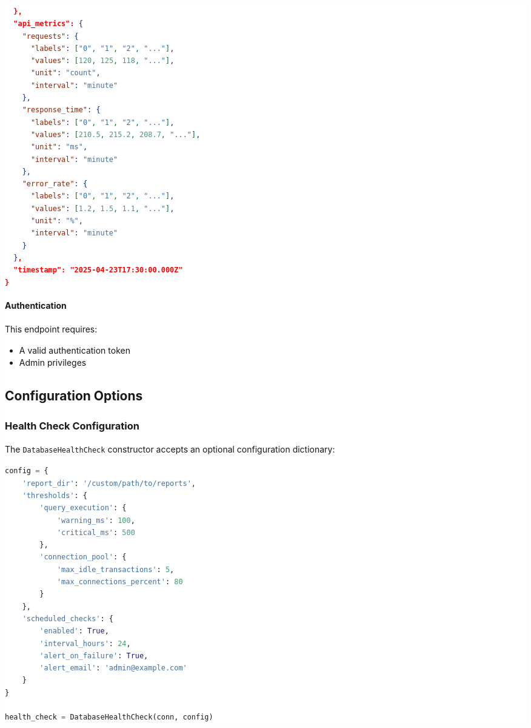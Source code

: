 ```json
  },
  "api_metrics": {
    "requests": {
      "labels": ["0", "1", "2", "..."],
      "values": [120, 125, 118, "..."],
      "unit": "count",
      "interval": "minute"
    },
    "response_time": {
      "labels": ["0", "1", "2", "..."],
      "values": [210.5, 215.2, 208.7, "..."],
      "unit": "ms",
      "interval": "minute"
    },
    "error_rate": {
      "labels": ["0", "1", "2", "..."],
      "values": [1.2, 1.5, 1.1, "..."],
      "unit": "%",
      "interval": "minute"
    }
  },
  "timestamp": "2025-04-23T17:30:00.000Z"
}
```

#### Authentication

This endpoint requires:
- A valid authentication token
- Admin privileges

## Configuration Options

### Health Check Configuration

The `DatabaseHealthCheck` constructor accepts an optional configuration dictionary:

```python
config = {
    'report_dir': '/custom/path/to/reports',
    'thresholds': {
        'query_execution': {
            'warning_ms': 100,
            'critical_ms': 500
        },
        'connection_pool': {
            'max_idle_transactions': 5,
            'max_connections_percent': 80
        }
    },
    'scheduled_checks': {
        'enabled': True,
        'interval_hours': 24,
        'alert_on_failure': True,
        'alert_email': 'admin@example.com'
    }
}

health_check = DatabaseHealthCheck(conn, config)
```
